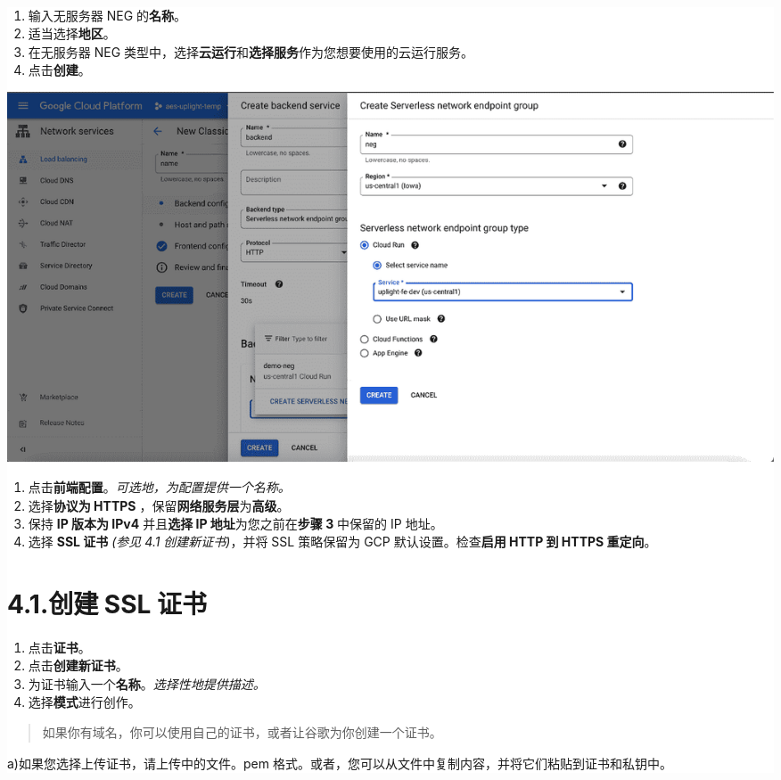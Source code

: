 1.  输入无服务器 NEG 的**名称**。
2.  适当选择**地区**。
3.  在无服务器 NEG 类型中，选择**云运行**和**选择服务**作为您想要使用的云运行服务。
4.  点击**创建**。

![](img/feb8bee5abb4b230e53d588c99028ef8.png)

1.  点击**前端配置**。*可选地，为配置提供一个名称。*
2.  选择**协议为 HTTPS** ，保留**网络服务层**为**高级**。
3.  保持 **IP 版本为 IPv4** 并且**选择 IP 地址**为您之前在**步骤 3** 中保留的 IP 地址。
4.  选择 **SSL 证书** *(参见 4.1 创建新证书)*，并将 SSL 策略保留为 GCP 默认设置。检查**启用 HTTP 到 HTTPS 重定向**。

# 4.1.创建 SSL 证书

1.  点击**证书**。
2.  点击**创建新证书**。
3.  为证书输入一个**名称**。*选择性地提供描述。*
4.  选择**模式**进行创作。

> 如果你有域名，你可以使用自己的证书，或者让谷歌为你创建一个证书。

a)如果您选择上传证书，请上传中的文件。pem 格式。或者，您可以从文件中复制内容，并将它们粘贴到证书和私钥中。
